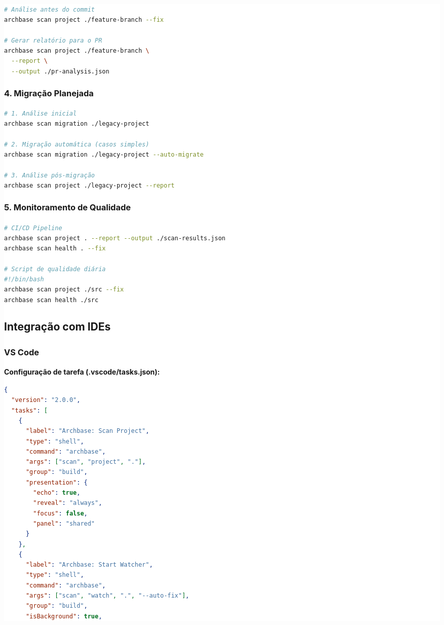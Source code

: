 ```bash
# Análise antes do commit
archbase scan project ./feature-branch --fix

# Gerar relatório para o PR
archbase scan project ./feature-branch \
  --report \
  --output ./pr-analysis.json
```

### 4. Migração Planejada

```bash
# 1. Análise inicial
archbase scan migration ./legacy-project

# 2. Migração automática (casos simples)
archbase scan migration ./legacy-project --auto-migrate

# 3. Análise pós-migração
archbase scan project ./legacy-project --report
```

### 5. Monitoramento de Qualidade

```bash
# CI/CD Pipeline
archbase scan project . --report --output ./scan-results.json
archbase scan health . --fix

# Script de qualidade diária
#!/bin/bash
archbase scan project ./src --fix
archbase scan health ./src
```

## Integração com IDEs

### VS Code

**Configuração de tarefa (.vscode/tasks.json):**
```json
{
  "version": "2.0.0",
  "tasks": [
    {
      "label": "Archbase: Scan Project",
      "type": "shell",
      "command": "archbase",
      "args": ["scan", "project", "."],
      "group": "build",
      "presentation": {
        "echo": true,
        "reveal": "always",
        "focus": false,
        "panel": "shared"
      }
    },
    {
      "label": "Archbase: Start Watcher",
      "type": "shell",
      "command": "archbase",
      "args": ["scan", "watch", ".", "--auto-fix"],
      "group": "build",
      "isBackground": true,
```